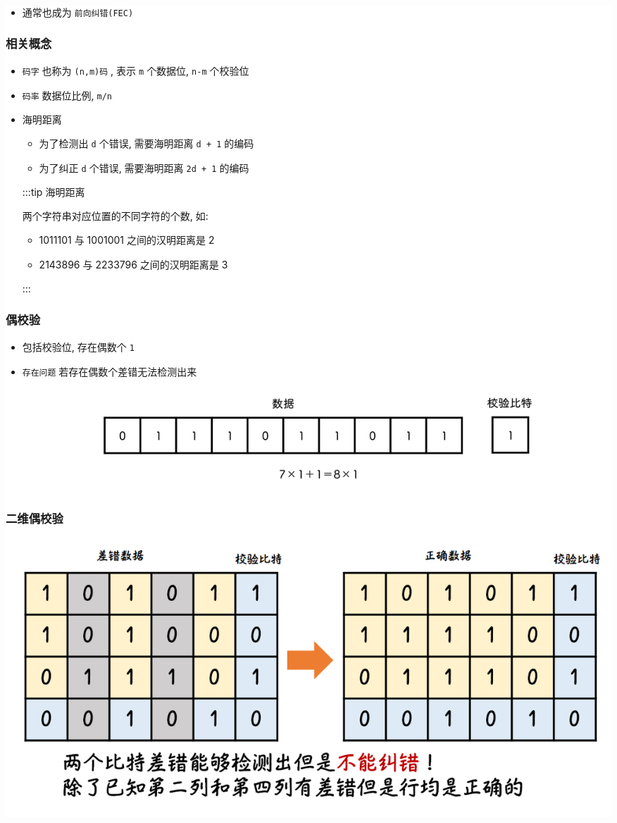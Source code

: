   - 通常也成为 `前向纠错(FEC)`

### 相关概念

- `码字` 也称为 `(n,m)码` , 表示 `m` 个数据位, `n-m` 个校验位

- `码率` 数据位比例, `m/n`

- 海明距离

  - 为了检测出 `d` 个错误, 需要海明距离 `d + 1` 的编码

  - 为了纠正 `d` 个错误, 需要海明距离 `2d + 1` 的编码

  :::tip 海明距离

  两个字符串对应位置的不同字符的个数, 如:

  - 1011101 与 1001001 之间的汉明距离是 2

  - 2143896 与 2233796 之间的汉明距离是 3

  :::

### 偶校验

- 包括校验位, 存在偶数个 `1`

- `存在问题` 若存在偶数个差错无法检测出来

![偶校验](./assets/datalink/even_check.png)

### 二维偶校验

![二维偶校验](./assets/datalink/2d_even_check.png)

